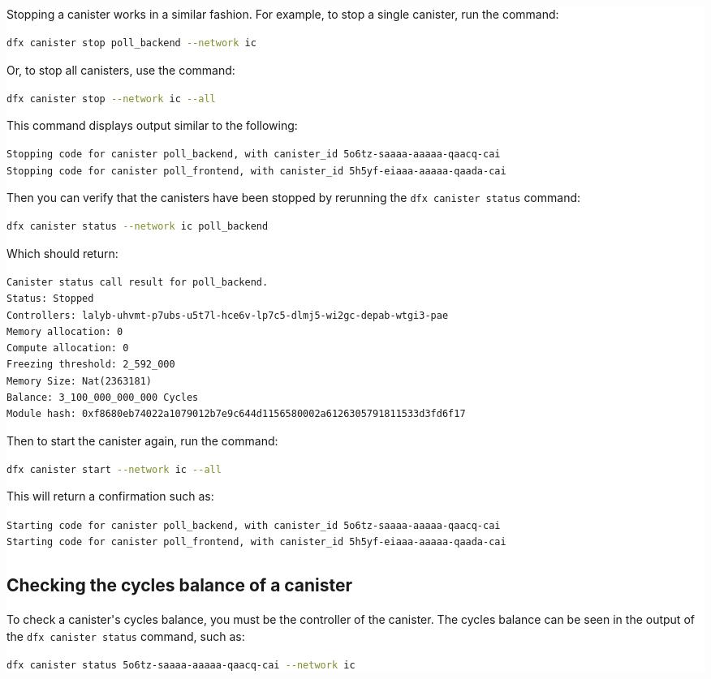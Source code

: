 Stopping a canister works in a similar fashion. For example, to stop a single canister, run the command:

```sh
dfx canister stop poll_backend --network ic 
```

Or, to stop all canisters, use the command:

```sh
dfx canister stop --network ic --all
```

This command displays output similar to the following:

```
Stopping code for canister poll_backend, with canister_id 5o6tz-saaaa-aaaaa-qaacq-cai
Stopping code for canister poll_frontend, with canister_id 5h5yf-eiaaa-aaaaa-qaada-cai
```

Then you can verify that the canisters have been stopped by rerunning the `dfx canister status` command:

```sh
dfx canister status --network ic poll_backend
```

Which should return:

```
Canister status call result for poll_backend.
Status: Stopped
Controllers: lalyb-uhvmt-p7ubs-u5t7l-hce6v-lp7c5-dlmj5-wi2gc-depab-wtgi3-pae
Memory allocation: 0
Compute allocation: 0
Freezing threshold: 2_592_000
Memory Size: Nat(2363181)
Balance: 3_100_000_000_000 Cycles
Module hash: 0xf8680eb74022a1079012b7e9c644d1156580002a6126305791811533d3fd6f17
```

Then to start the canister again, run the command:

```sh
dfx canister start --network ic --all
```

This will return a confirmation such as:

```
Starting code for canister poll_backend, with canister_id 5o6tz-saaaa-aaaaa-qaacq-cai
Starting code for canister poll_frontend, with canister_id 5h5yf-eiaaa-aaaaa-qaada-cai
```

## Checking the cycles balance of a canister

To check a canister's cycles balance, you must be the controller of the canister. The cycles balance can be seen in the output of the `dfx canister status` command, such as:

```sh
dfx canister status 5o6tz-saaaa-aaaaa-qaacq-cai --network ic
```
